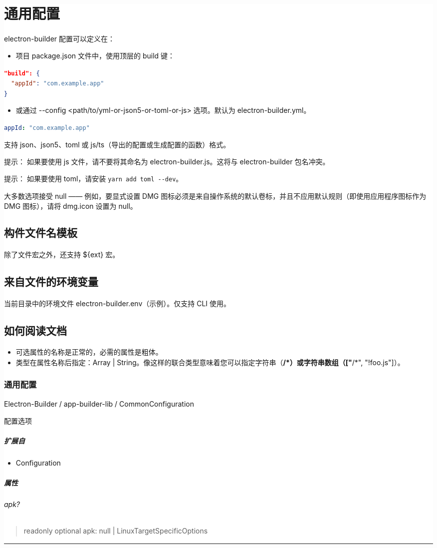 # 通用配置

electron-builder 配置可以定义在：

- 项目 package.json 文件中，使用顶层的 build 键：
```json
"build": {
  "appId": "com.example.app"
}
```

- 或通过 --config <path/to/yml-or-json5-or-toml-or-js> 选项。默认为 electron-builder.yml。
```yaml
appId: "com.example.app"
```

支持 json、json5、toml 或 js/ts（导出的配置或生成配置的函数）格式。

提示：
如果要使用 js 文件，请不要将其命名为 electron-builder.js。这将与 electron-builder 包名冲突。

提示：
如果要使用 toml，请安装 `yarn add toml --dev`。

大多数选项接受 null —— 例如，要显式设置 DMG 图标必须是来自操作系统的默认卷标，并且不应用默认规则（即使用应用程序图标作为 DMG 图标），请将 dmg.icon 设置为 null。

## 构件文件名模板

除了文件宏之外，还支持 ${ext} 宏。

## 来自文件的环境变量

当前目录中的环境文件 electron-builder.env（示例）。仅支持 CLI 使用。

## 如何阅读文档

- 可选属性的名称是正常的，必需的属性是粗体。
- 类型在属性名称后指定：Array<String> | String。像这样的联合类型意味着您可以指定字符串（**/*）或字符串数组（["**/*", "!foo.js"]）。

### 通用配置

Electron-Builder / app-builder-lib / CommonConfiguration

配置选项

##### 扩展自

- Configuration

##### 属性

###### apk?

> readonly optional apk: null | LinuxTargetSpecificOptions

---